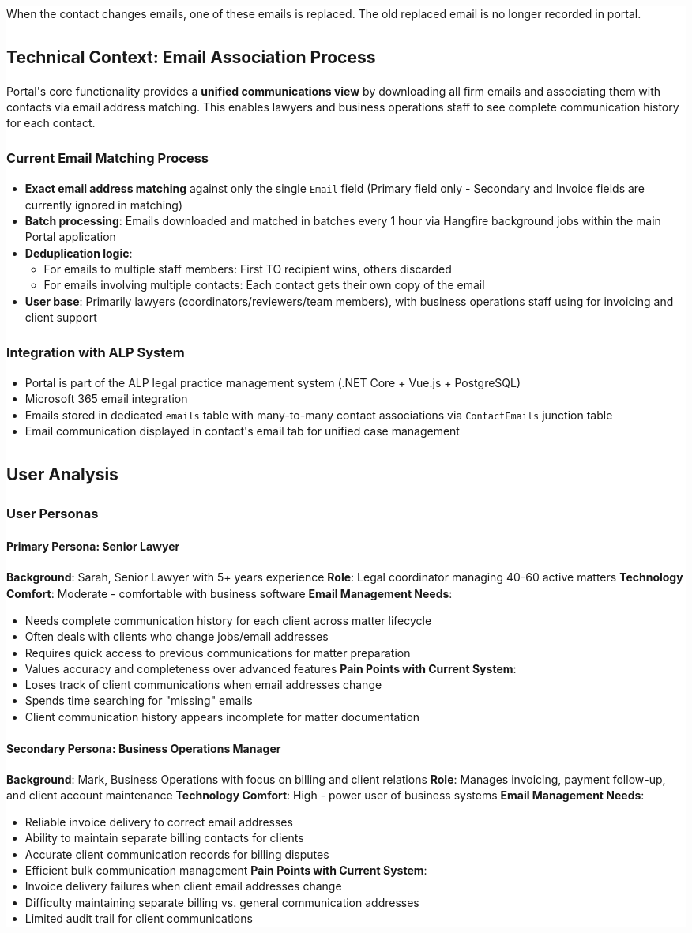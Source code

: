 When the contact changes emails, one of these emails is replaced. The old replaced email is no longer recorded in portal.

## Technical Context: Email Association Process

Portal's core functionality provides a **unified communications view** by downloading all firm emails and associating them with contacts via email address matching. This enables lawyers and business operations staff to see complete communication history for each contact.

### Current Email Matching Process

- **Exact email address matching** against only the single `Email` field (Primary field only - Secondary and Invoice fields are currently ignored in matching)
- **Batch processing**: Emails downloaded and matched in batches every 1 hour via Hangfire background jobs within the main Portal application
- **Deduplication logic**: 
  - For emails to multiple staff members: First TO recipient wins, others discarded
  - For emails involving multiple contacts: Each contact gets their own copy of the email
- **User base**: Primarily lawyers (coordinators/reviewers/team members), with business operations staff using for invoicing and client support

### Integration with ALP System

- Portal is part of the ALP legal practice management system (.NET Core + Vue.js + PostgreSQL)
- Microsoft 365 email integration
- Emails stored in dedicated `emails` table with many-to-many contact associations via `ContactEmails` junction table
- Email communication displayed in contact's email tab for unified case management

## User Analysis

### User Personas

#### Primary Persona: Senior Lawyer
**Background**: Sarah, Senior Lawyer with 5+ years experience
**Role**: Legal coordinator managing 40-60 active matters
**Technology Comfort**: Moderate - comfortable with business software
**Email Management Needs**:
- Needs complete communication history for each client across matter lifecycle
- Often deals with clients who change jobs/email addresses
- Requires quick access to previous communications for matter preparation
- Values accuracy and completeness over advanced features
**Pain Points with Current System**:
- Loses track of client communications when email addresses change
- Spends time searching for "missing" emails
- Client communication history appears incomplete for matter documentation

#### Secondary Persona: Business Operations Manager  
**Background**: Mark, Business Operations with focus on billing and client relations
**Role**: Manages invoicing, payment follow-up, and client account maintenance
**Technology Comfort**: High - power user of business systems
**Email Management Needs**:
- Reliable invoice delivery to correct email addresses
- Ability to maintain separate billing contacts for clients
- Accurate client communication records for billing disputes
- Efficient bulk communication management
**Pain Points with Current System**:
- Invoice delivery failures when client email addresses change
- Difficulty maintaining separate billing vs. general communication addresses
- Limited audit trail for client communications
